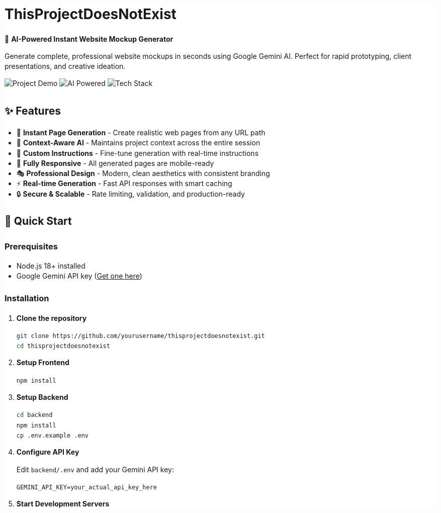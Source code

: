# ThisProjectDoesNotExist

🚀 **AI-Powered Instant Website Mockup Generator**

Generate complete, professional website mockups in seconds using Google Gemini AI. Perfect for rapid prototyping, client presentations, and creative ideation.

![Project Demo](https://img.shields.io/badge/Status-Ready-brightgreen) ![AI Powered](https://img.shields.io/badge/AI-Google%20Gemini-blue) ![Tech Stack](https://img.shields.io/badge/Tech-React%20%7C%20TypeScript%20%7C%20Node.js-orange)

## ✨ Features

- 🎨 **Instant Page Generation** - Create realistic web pages from any URL path
- 🧠 **Context-Aware AI** - Maintains project context across the entire session
- 🎯 **Custom Instructions** - Fine-tune generation with real-time instructions
- 📱 **Fully Responsive** - All generated pages are mobile-ready
- 🎭 **Professional Design** - Modern, clean aesthetics with consistent branding
- ⚡ **Real-time Generation** - Fast API responses with smart caching
- 🔒 **Secure & Scalable** - Rate limiting, validation, and production-ready

## 🚀 Quick Start

### Prerequisites

- Node.js 18+ installed
- Google Gemini API key ([Get one here](https://makersuite.google.com/app/apikey))

### Installation

1. **Clone the repository**
   ```bash
   git clone https://github.com/yourusername/thisprojectdoesnotexist.git
   cd thisprojectdoesnotexist
   ```

2. **Setup Frontend**
   ```bash
   npm install
   ```

3. **Setup Backend**
   ```bash
   cd backend
   npm install
   cp .env.example .env
   ```

4. **Configure API Key**
   
   Edit `backend/.env` and add your Gemini API key:
   ```env
   GEMINI_API_KEY=your_actual_api_key_here
   ```

5. **Start Development Servers**
   